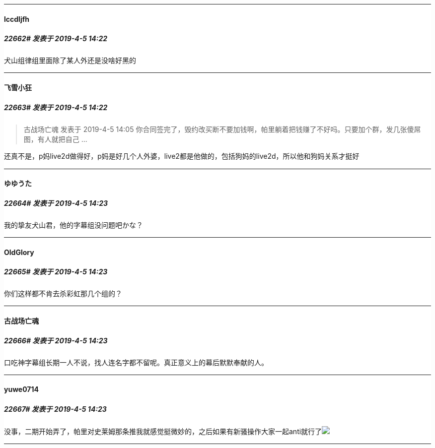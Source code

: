 
-----

####  lccdljfh  
##### 22662#       发表于 2019-4-5 14:22


犬山组律组里面除了某人外还是没啥好黑的


-----

####  飞雪小狂  
##### 22663#       发表于 2019-4-5 14:22


<blockquote>古战场亡魂 发表于 2019-4-5 14:05
你合同签完了，毁约改买断不要加钱啊，帕里躺着把钱赚了不好吗。只要加个群，发几张傻屌图，有人就把自己 ...</blockquote>
还真不是，p妈live2d做得好，p妈是好几个人外婆，live2都是他做的，包括狗妈的live2d，所以他和狗妈关系才挺好


-----

####  ゆゆうた  
##### 22664#       发表于 2019-4-5 14:23


我的挚友犬山君，他的字幕组没问题吧かな？


-----

####  OldGlory  
##### 22665#       发表于 2019-4-5 14:23


你们这样都不肯去杀彩虹那几个组的？


-----

####  古战场亡魂  
##### 22666#       发表于 2019-4-5 14:23


口吃神字幕组长期一人不说，找人连名字都不留呢。真正意义上的幕后默默奉献的人。


-----

####  yuwe0714  
##### 22667#       发表于 2019-4-5 14:23


没事，二期开始弄了，帕里对史莱姆那条推我就感觉挺微妙的，之后如果有新骚操作大家一起anti就行了<img src="https://static.saraba1st.com/image/smiley/face2017/009.gif" referrerpolicy="no-referrer">


-----
